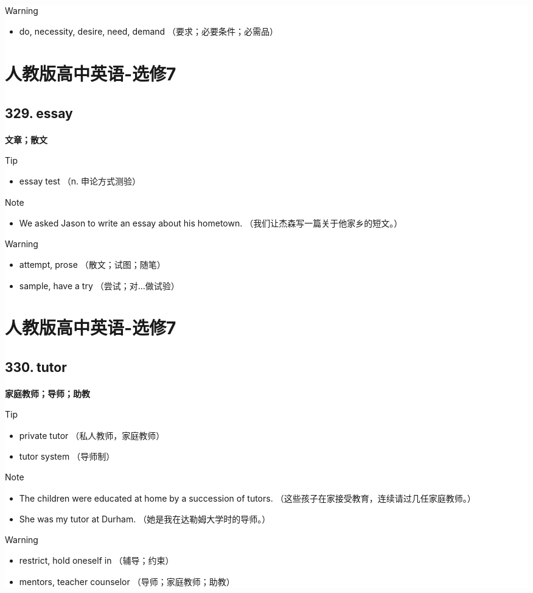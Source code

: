 > [!WARNING]
>
> - do, necessity, desire, need, demand （要求；必要条件；必需品）
>

# 人教版高中英语-选修7

## 329. essay

**文章；散文**

> [!TIP]
>
> - essay test （n. 申论方式测验）
>

> [!NOTE]
>
> - We asked Jason to write an essay about his hometown. （我们让杰森写一篇关于他家乡的短文。）
>

> [!WARNING]
>
> - attempt, prose （散文；试图；随笔）
>
> - sample, have a try （尝试；对…做试验）
>

# 人教版高中英语-选修7

## 330. tutor

**家庭教师；导师；助教**

> [!TIP]
>
> - private tutor （私人教师，家庭教师）
>
> - tutor system （导师制）
>

> [!NOTE]
>
> - The children were educated at home by a succession of tutors. （这些孩子在家接受教育，连续请过几任家庭教师。）
>
> - She was my tutor at Durham. （她是我在达勒姆大学时的导师。）
>

> [!WARNING]
>
> - restrict, hold oneself in （辅导；约束）
>
> - mentors, teacher counselor （导师；家庭教师；助教）
>
